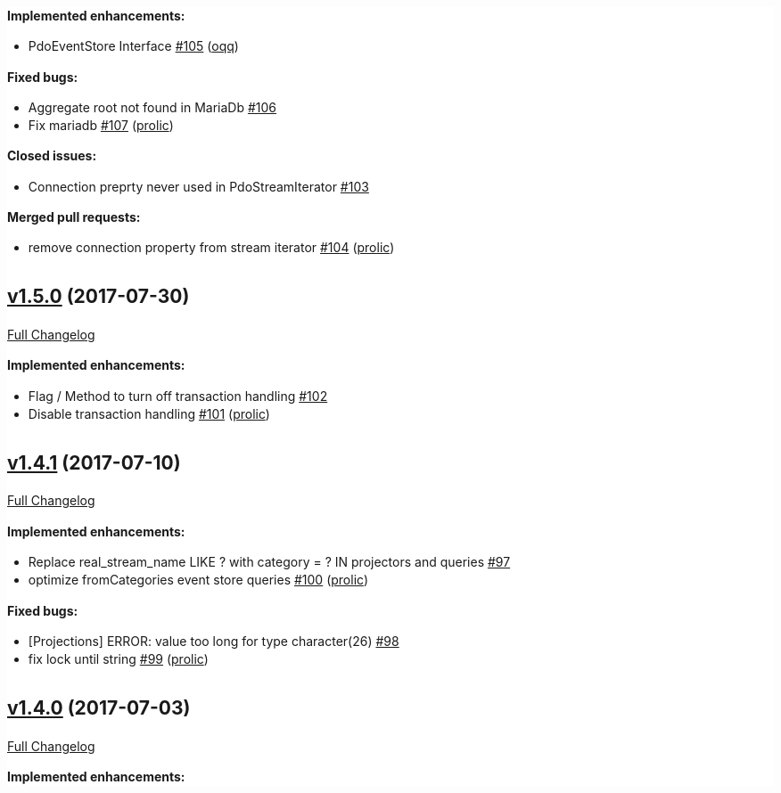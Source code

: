 **Implemented enhancements:**

- PdoEventStore Interface [\#105](https://github.com/prooph/pdo-event-store/pull/105) ([oqq](https://github.com/oqq))

**Fixed bugs:**

- Aggregate root not found in MariaDb [\#106](https://github.com/prooph/pdo-event-store/issues/106)
- Fix mariadb [\#107](https://github.com/prooph/pdo-event-store/pull/107) ([prolic](https://github.com/prolic))

**Closed issues:**

- Connection preprty never used in PdoStreamIterator [\#103](https://github.com/prooph/pdo-event-store/issues/103)

**Merged pull requests:**

- remove connection property from stream iterator [\#104](https://github.com/prooph/pdo-event-store/pull/104) ([prolic](https://github.com/prolic))

## [v1.5.0](https://github.com/prooph/pdo-event-store/tree/v1.5.0) (2017-07-30)
[Full Changelog](https://github.com/prooph/pdo-event-store/compare/v1.4.1...v1.5.0)

**Implemented enhancements:**

- Flag / Method to turn off transaction handling [\#102](https://github.com/prooph/pdo-event-store/issues/102)
- Disable transaction handling [\#101](https://github.com/prooph/pdo-event-store/pull/101) ([prolic](https://github.com/prolic))

## [v1.4.1](https://github.com/prooph/pdo-event-store/tree/v1.4.1) (2017-07-10)
[Full Changelog](https://github.com/prooph/pdo-event-store/compare/v1.4.0...v1.4.1)

**Implemented enhancements:**

- Replace real\_stream\_name LIKE ? with category = ? IN projectors and queries [\#97](https://github.com/prooph/pdo-event-store/issues/97)
- optimize fromCategories event store queries [\#100](https://github.com/prooph/pdo-event-store/pull/100) ([prolic](https://github.com/prolic))

**Fixed bugs:**

- \[Projections\] ERROR:  value too long for type character\(26\) [\#98](https://github.com/prooph/pdo-event-store/issues/98)
- fix lock until string [\#99](https://github.com/prooph/pdo-event-store/pull/99) ([prolic](https://github.com/prolic))

## [v1.4.0](https://github.com/prooph/pdo-event-store/tree/v1.4.0) (2017-07-03)
[Full Changelog](https://github.com/prooph/pdo-event-store/compare/v1.3.3...v1.4.0)

**Implemented enhancements:**
